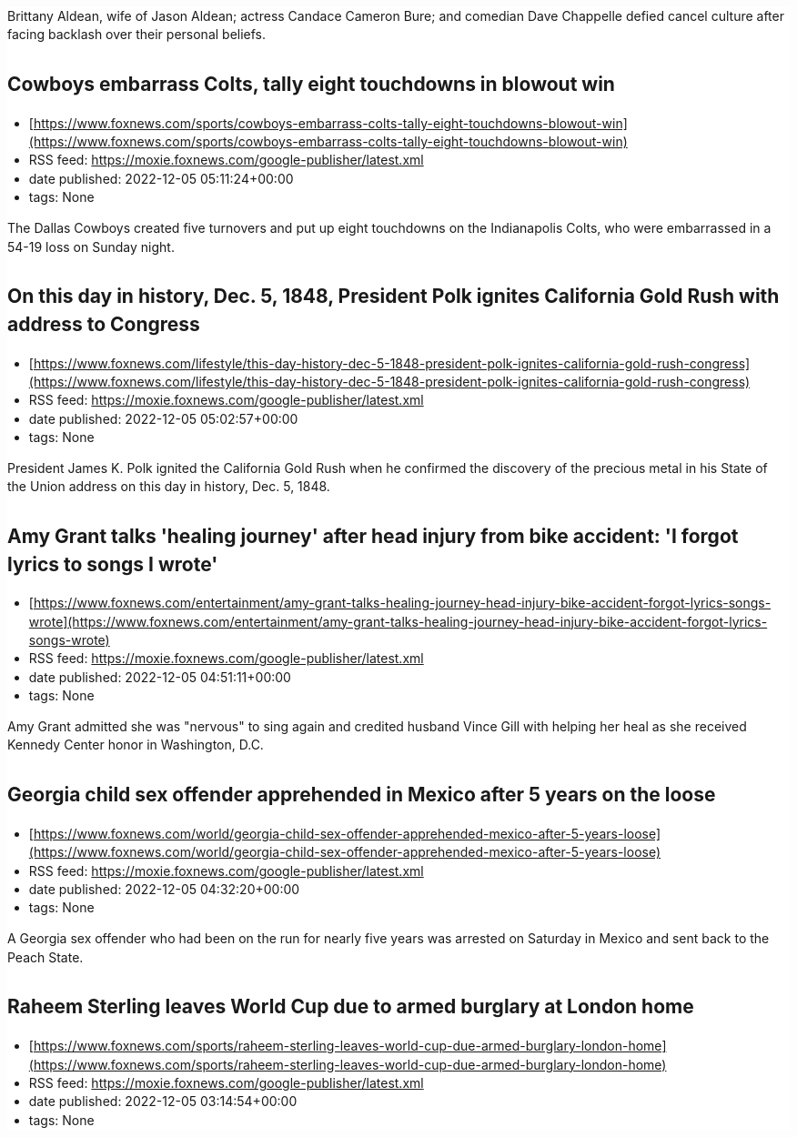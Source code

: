 Brittany Aldean, wife of Jason Aldean; actress Candace Cameron Bure; and comedian Dave Chappelle defied cancel culture after facing backlash over their personal beliefs.

## Cowboys embarrass Colts, tally eight touchdowns in blowout win
 - [https://www.foxnews.com/sports/cowboys-embarrass-colts-tally-eight-touchdowns-blowout-win](https://www.foxnews.com/sports/cowboys-embarrass-colts-tally-eight-touchdowns-blowout-win)
 - RSS feed: https://moxie.foxnews.com/google-publisher/latest.xml
 - date published: 2022-12-05 05:11:24+00:00
 - tags: None

The Dallas Cowboys created five turnovers and put up eight touchdowns on the Indianapolis Colts, who were embarrassed in a 54-19 loss on Sunday night.

## On this day in history, Dec. 5, 1848, President Polk ignites California Gold Rush with address to Congress
 - [https://www.foxnews.com/lifestyle/this-day-history-dec-5-1848-president-polk-ignites-california-gold-rush-congress](https://www.foxnews.com/lifestyle/this-day-history-dec-5-1848-president-polk-ignites-california-gold-rush-congress)
 - RSS feed: https://moxie.foxnews.com/google-publisher/latest.xml
 - date published: 2022-12-05 05:02:57+00:00
 - tags: None

President James K. Polk ignited the California Gold Rush when he confirmed the discovery of the precious metal in his State of the Union address on this day in history, Dec. 5, 1848.

## Amy Grant talks 'healing journey' after head injury from bike accident: 'I forgot lyrics to songs I wrote'
 - [https://www.foxnews.com/entertainment/amy-grant-talks-healing-journey-head-injury-bike-accident-forgot-lyrics-songs-wrote](https://www.foxnews.com/entertainment/amy-grant-talks-healing-journey-head-injury-bike-accident-forgot-lyrics-songs-wrote)
 - RSS feed: https://moxie.foxnews.com/google-publisher/latest.xml
 - date published: 2022-12-05 04:51:11+00:00
 - tags: None

Amy Grant admitted she was "nervous" to sing again and credited husband Vince Gill with helping her heal as she received Kennedy Center honor in Washington, D.C.

## Georgia child sex offender apprehended in Mexico after 5 years on the loose
 - [https://www.foxnews.com/world/georgia-child-sex-offender-apprehended-mexico-after-5-years-loose](https://www.foxnews.com/world/georgia-child-sex-offender-apprehended-mexico-after-5-years-loose)
 - RSS feed: https://moxie.foxnews.com/google-publisher/latest.xml
 - date published: 2022-12-05 04:32:20+00:00
 - tags: None

A Georgia sex offender who had been on the run for nearly five years was arrested on Saturday in Mexico and sent back to the Peach State.

## Raheem Sterling leaves World Cup due to armed burglary at London home
 - [https://www.foxnews.com/sports/raheem-sterling-leaves-world-cup-due-armed-burglary-london-home](https://www.foxnews.com/sports/raheem-sterling-leaves-world-cup-due-armed-burglary-london-home)
 - RSS feed: https://moxie.foxnews.com/google-publisher/latest.xml
 - date published: 2022-12-05 03:14:54+00:00
 - tags: None
